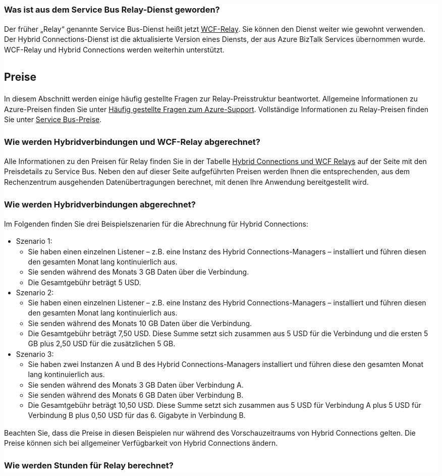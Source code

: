 ### <a name="what-happened-to-service-bus-relay-service"></a>Was ist aus dem Service Bus Relay-Dienst geworden?
Der früher „Relay“ genannte Service Bus-Dienst heißt jetzt [WCF-Relay](relay-wcf-dotnet-get-started.md). Sie können den Dienst weiter wie gewohnt verwenden. Der Hybrid Connections-Dienst ist die aktualisierte Version eines Diensts, der aus Azure BizTalk Services übernommen wurde. WCF-Relay und Hybrid Connections werden weiterhin unterstützt.

## <a name="pricing"></a>Preise
In diesem Abschnitt werden einige häufig gestellte Fragen zur Relay-Preisstruktur beantwortet. Allgemeine Informationen zu Azure-Preisen finden Sie unter [Häufig gestellte Fragen zum Azure-Support](https://azure.microsoft.com/support/faq/). Vollständige Informationen zu Relay-Preisen finden Sie unter [Service Bus-Preise][Pricing overview].

### <a name="how-do-you-charge-for-hybrid-connections-and-wcf-relay"></a>Wie werden Hybridverbindungen und WCF-Relay abgerechnet?
Alle Informationen zu den Preisen für Relay finden Sie in der Tabelle [Hybrid Connections und WCF Relays][Pricing overview] auf der Seite mit den Preisdetails zu Service Bus. Neben den auf dieser Seite aufgeführten Preisen werden Ihnen die entsprechenden, aus dem Rechenzentrum ausgehenden Datenübertragungen berechnet, mit denen Ihre Anwendung bereitgestellt wird.

### <a name="how-am-i-billed-for-hybrid-connections"></a>Wie werden Hybridverbindungen abgerechnet?
Im Folgenden finden Sie drei Beispielszenarien für die Abrechnung für Hybrid Connections:

*   Szenario 1:
    *   Sie haben einen einzelnen Listener – z.B. eine Instanz des Hybrid Connections-Managers – installiert und führen diesen den gesamten Monat lang kontinuierlich aus.
    *   Sie senden während des Monats 3 GB Daten über die Verbindung. 
    *   Die Gesamtgebühr beträgt 5 USD.
*   Szenario 2:
    *   Sie haben einen einzelnen Listener – z.B. eine Instanz des Hybrid Connections-Managers – installiert und führen diesen den gesamten Monat lang kontinuierlich aus.
    *   Sie senden während des Monats 10 GB Daten über die Verbindung.
    *   Die Gesamtgebühr beträgt 7,50 USD. Diese Summe setzt sich zusammen aus 5 USD für die Verbindung und die ersten 5 GB plus 2,50 USD für die zusätzlichen 5 GB.
*   Szenario 3:
    *   Sie haben zwei Instanzen A und B des Hybrid Connections-Managers installiert und führen diese den gesamten Monat lang kontinuierlich aus.
    *   Sie senden während des Monats 3 GB Daten über Verbindung A.
    *   Sie senden während des Monats 6 GB Daten über Verbindung B.
    *   Die Gesamtgebühr beträgt 10,50 USD. Diese Summe setzt sich zusammen aus 5 USD für Verbindung A plus 5 USD für Verbindung B plus 0,50 USD für das 6. Gigabyte in Verbindung B.

Beachten Sie, dass die Preise in diesen Beispielen nur während des Vorschauzeitraums von Hybrid Connections gelten. Die Preise können sich bei allgemeiner Verfügbarkeit von Hybrid Connections ändern.

### <a name="how-are-hours-calculated-for-relay"></a>Wie werden Stunden für Relay berechnet?


[Pricing overview]: https://azure.microsoft.com/pricing/details/service-bus/
[Relay exceptions]: relay-exceptions.md
[Shared Access Signatures]: ../service-bus-messaging/service-bus-sas.md